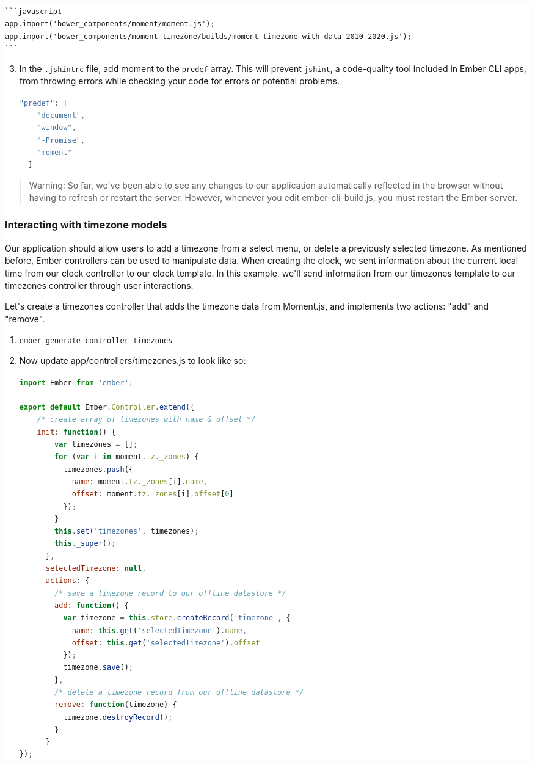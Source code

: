     ```javascript
    app.import('bower_components/moment/moment.js');
    app.import('bower_components/moment-timezone/builds/moment-timezone-with-data-2010-2020.js');
    ```
3. In the `.jshintrc` file, add moment to the `predef` array. This will prevent `jshint`, a code-quality tool included in Ember CLI apps, from throwing errors while checking your code for errors or potential problems.
    
    ```javascript
    "predef": [
        "document",
        "window",
        "-Promise",
        "moment"
      ]
    ```
    
> Warning: So far, we've been able to see any changes to our application automatically reflected in the browser without having to refresh or restart the server. However, whenever you edit ember-cli-build.js, you must restart the Ember server.

### Interacting with timezone models
Our application should allow users to add a timezone from a select menu, or delete a previously selected timezone. As mentioned before, Ember controllers can be used to manipulate data. When creating the clock, we sent information about the current local time from our clock controller to our clock template. In this example, we'll send information from our timezones template to our timezones controller through user interactions.

Let's create a timezones controller that adds the timezone data from Moment.js, and implements two actions: "add" and "remove".

1. `ember generate controller timezones`
2. Now update app/controllers/timezones.js to look like so:
    
    ```javascript
    import Ember from 'ember';
    
    export default Ember.Controller.extend({
        /* create array of timezones with name & offset */
        init: function() {
            var timezones = [];
            for (var i in moment.tz._zones) {
              timezones.push({
                name: moment.tz._zones[i].name,
                offset: moment.tz._zones[i].offset[0]
              });
            }
            this.set('timezones', timezones);
            this._super();
          },
          selectedTimezone: null,
          actions: {
            /* save a timezone record to our offline datastore */
            add: function() {
              var timezone = this.store.createRecord('timezone', {
                name: this.get('selectedTimezone').name,
                offset: this.get('selectedTimezone').offset
              });
              timezone.save();
            },        
            /* delete a timezone record from our offline datastore */
            remove: function(timezone) {
              timezone.destroyRecord();
            }
          }
    });